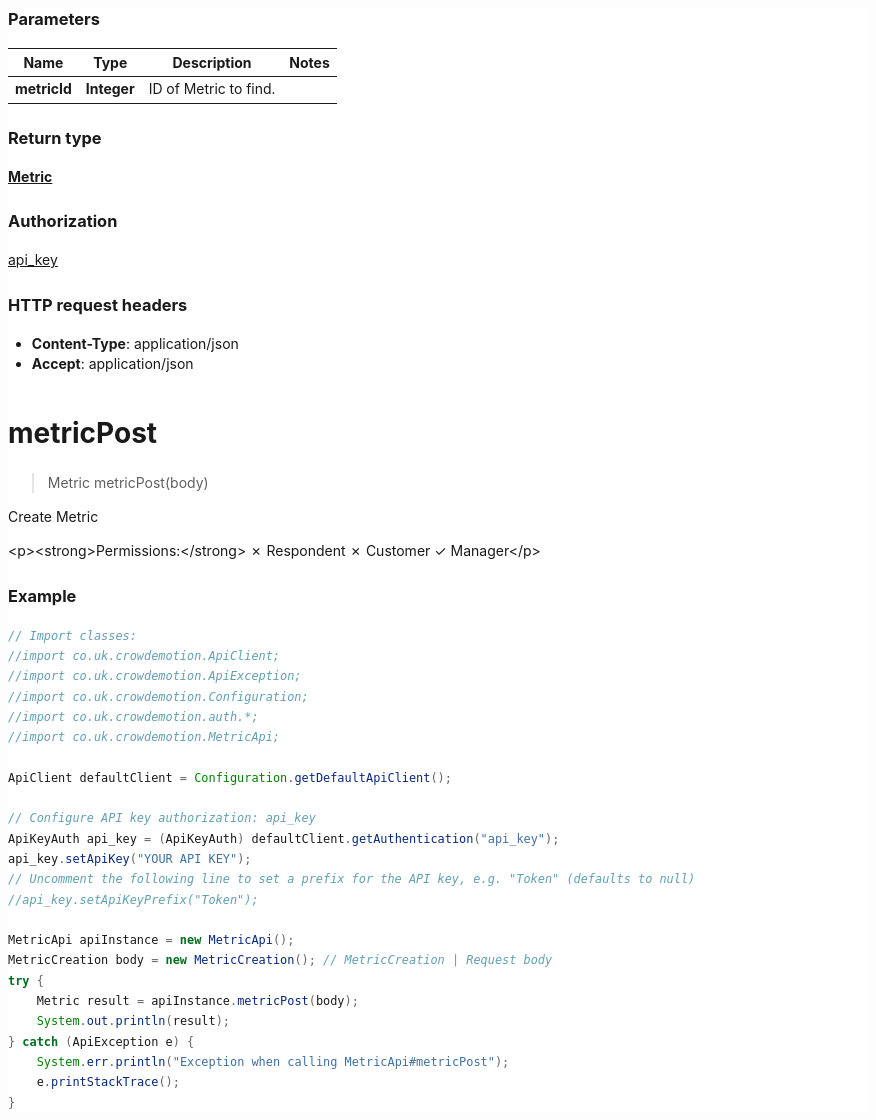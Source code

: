 ### Parameters

Name | Type | Description  | Notes
------------- | ------------- | ------------- | -------------
 **metricId** | **Integer**| ID of Metric to find. |

### Return type

[**Metric**](Metric.md)

### Authorization

[api_key](../README.md#api_key)

### HTTP request headers

 - **Content-Type**: application/json
 - **Accept**: application/json

<a name="metricPost"></a>
# **metricPost**
> Metric metricPost(body)

Create Metric

&lt;p&gt;&lt;strong&gt;Permissions:&lt;/strong&gt; ✗ Respondent ✗ Customer ✓ Manager&lt;/p&gt;

### Example
```java
// Import classes:
//import co.uk.crowdemotion.ApiClient;
//import co.uk.crowdemotion.ApiException;
//import co.uk.crowdemotion.Configuration;
//import co.uk.crowdemotion.auth.*;
//import co.uk.crowdemotion.MetricApi;

ApiClient defaultClient = Configuration.getDefaultApiClient();

// Configure API key authorization: api_key
ApiKeyAuth api_key = (ApiKeyAuth) defaultClient.getAuthentication("api_key");
api_key.setApiKey("YOUR API KEY");
// Uncomment the following line to set a prefix for the API key, e.g. "Token" (defaults to null)
//api_key.setApiKeyPrefix("Token");

MetricApi apiInstance = new MetricApi();
MetricCreation body = new MetricCreation(); // MetricCreation | Request body
try {
    Metric result = apiInstance.metricPost(body);
    System.out.println(result);
} catch (ApiException e) {
    System.err.println("Exception when calling MetricApi#metricPost");
    e.printStackTrace();
}
```
